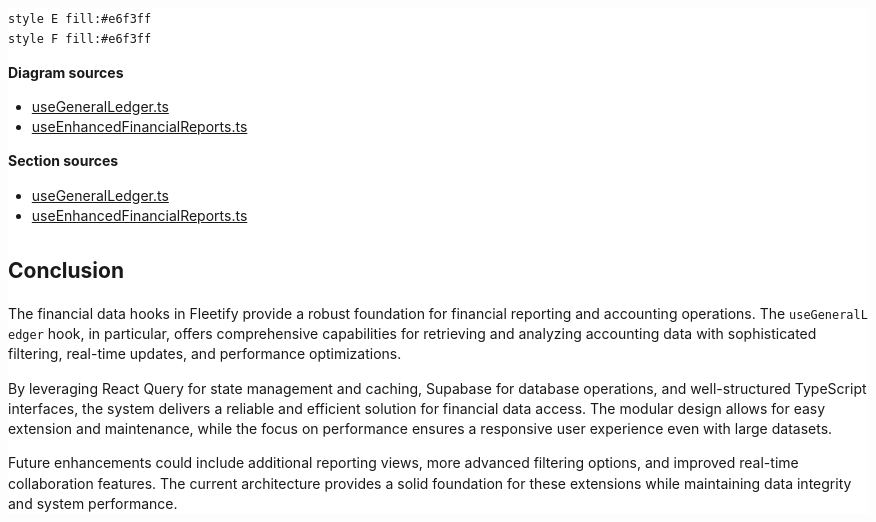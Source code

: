 ```mermaid
style E fill:#e6f3ff
style F fill:#e6f3ff
```

**Diagram sources**
- [useGeneralLedger.ts](file://src/hooks/useGeneralLedger.ts#L1-L825)
- [useEnhancedFinancialReports.ts](file://src/hooks/useEnhancedFinancialReports.ts#L1-L366)

**Section sources**
- [useGeneralLedger.ts](file://src/hooks/useGeneralLedger.ts#L1-L825)
- [useEnhancedFinancialReports.ts](file://src/hooks/useEnhancedFinancialReports.ts#L1-L366)

## Conclusion
The financial data hooks in Fleetify provide a robust foundation for financial reporting and accounting operations. The `useGeneralLedger` hook, in particular, offers comprehensive capabilities for retrieving and analyzing accounting data with sophisticated filtering, real-time updates, and performance optimizations.

By leveraging React Query for state management and caching, Supabase for database operations, and well-structured TypeScript interfaces, the system delivers a reliable and efficient solution for financial data access. The modular design allows for easy extension and maintenance, while the focus on performance ensures a responsive user experience even with large datasets.

Future enhancements could include additional reporting views, more advanced filtering options, and improved real-time collaboration features. The current architecture provides a solid foundation for these extensions while maintaining data integrity and system performance.